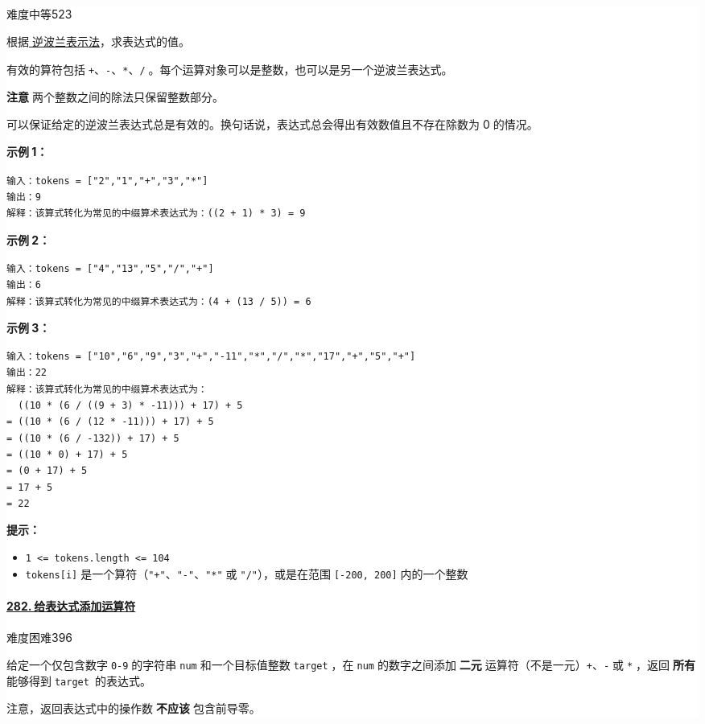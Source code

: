 难度中等523

根据[ 逆波兰表示法](https://baike.baidu.com/item/逆波兰式/128437)，求表达式的值。

有效的算符包括 `+`、`-`、`*`、`/` 。每个运算对象可以是整数，也可以是另一个逆波兰表达式。

**注意** 两个整数之间的除法只保留整数部分。

可以保证给定的逆波兰表达式总是有效的。换句话说，表达式总会得出有效数值且不存在除数为 0 的情况。

 

**示例 1：**

```
输入：tokens = ["2","1","+","3","*"]
输出：9
解释：该算式转化为常见的中缀算术表达式为：((2 + 1) * 3) = 9
```

**示例 2：**

```
输入：tokens = ["4","13","5","/","+"]
输出：6
解释：该算式转化为常见的中缀算术表达式为：(4 + (13 / 5)) = 6
```

**示例 3：**

```
输入：tokens = ["10","6","9","3","+","-11","*","/","*","17","+","5","+"]
输出：22
解释：该算式转化为常见的中缀算术表达式为：
  ((10 * (6 / ((9 + 3) * -11))) + 17) + 5
= ((10 * (6 / (12 * -11))) + 17) + 5
= ((10 * (6 / -132)) + 17) + 5
= ((10 * 0) + 17) + 5
= (0 + 17) + 5
= 17 + 5
= 22
```

 

**提示：**

- `1 <= tokens.length <= 104`
- `tokens[i]` 是一个算符（`"+"`、`"-"`、`"*"` 或 `"/"`），或是在范围 `[-200, 200]` 内的一个整数

#### [282. 给表达式添加运算符](https://leetcode-cn.com/problems/expression-add-operators/)

难度困难396

给定一个仅包含数字 `0-9` 的字符串 `num` 和一个目标值整数 `target` ，在 `num` 的数字之间添加 **二元** 运算符（不是一元）`+`、`-` 或 `*` ，返回 **所有** 能够得到 `target `的表达式。

注意，返回表达式中的操作数 **不应该** 包含前导零。

 
